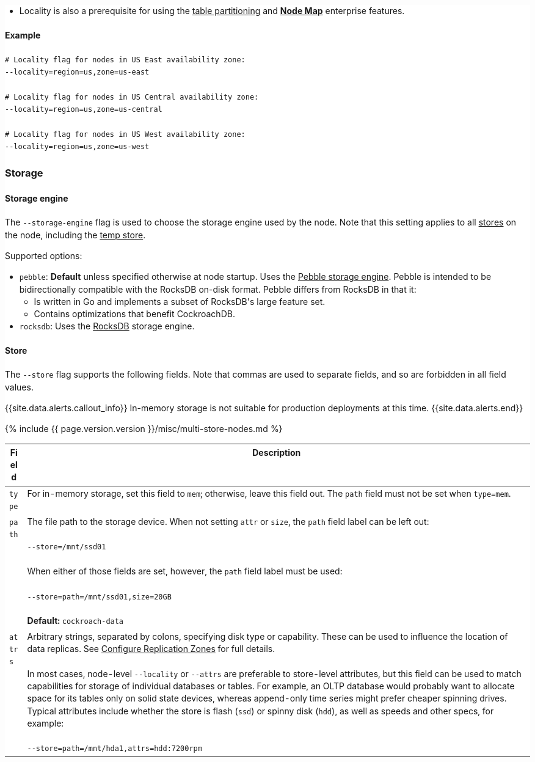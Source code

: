 - Locality is also a prerequisite for using the [table partitioning](partitioning.html) and [**Node Map**](enable-node-map.html) enterprise features.        

#### Example

~~~ shell
# Locality flag for nodes in US East availability zone:
--locality=region=us,zone=us-east

# Locality flag for nodes in US Central availability zone:
--locality=region=us,zone=us-central

# Locality flag for nodes in US West availability zone:
--locality=region=us,zone=us-west
~~~

### Storage

#### Storage engine

 The `--storage-engine` flag is used to choose the storage engine used by the node.  Note that this setting applies to all [stores](#store) on the node, including the [temp store](#temp-dir).

Supported options:

- `pebble`: **Default** unless specified otherwise at node startup. Uses the [Pebble storage engine](https://github.com/cockroachdb/pebble).  Pebble is intended to be bidirectionally compatible with the RocksDB on-disk format.  Pebble differs from RocksDB in that it:
  - Is written in Go and implements a subset of RocksDB's large feature set.
  - Contains optimizations that benefit CockroachDB.
- `rocksdb`: Uses the [RocksDB](https://rocksdb.org) storage engine.

#### Store

The `--store` flag supports the following fields. Note that commas are used to separate fields, and so are forbidden in all field values.

{{site.data.alerts.callout_info}}
In-memory storage is not suitable for production deployments at this time.
{{site.data.alerts.end}}

{% include {{ page.version.version }}/misc/multi-store-nodes.md %}

Field | Description
------|------------
`type` | For in-memory storage, set this field to `mem`; otherwise, leave this field out. The `path` field must not be set when `type=mem`.
`path` | The file path to the storage device. When not setting `attr` or `size`, the `path` field label can be left out: <br><br>`--store=/mnt/ssd01` <br><br>When either of those fields are set, however, the `path` field label must be used: <br><br>`--store=path=/mnt/ssd01,size=20GB` <br><br> **Default:** `cockroach-data`
`attrs` | Arbitrary strings, separated by colons, specifying disk type or capability. These can be used to influence the location of data replicas. See [Configure Replication Zones](configure-replication-zones.html#replication-constraints) for full details.<br><br>In most cases, node-level `--locality` or `--attrs` are preferable to store-level attributes, but this field can be used to match capabilities for storage of individual databases or tables. For example, an OLTP database would probably want to allocate space for its tables only on solid state devices, whereas append-only time series might prefer cheaper spinning drives. Typical attributes include whether the store is flash (`ssd`) or spinny disk (`hdd`), as well as speeds and other specs, for example:<br><br> `--store=path=/mnt/hda1,attrs=hdd:7200rpm`